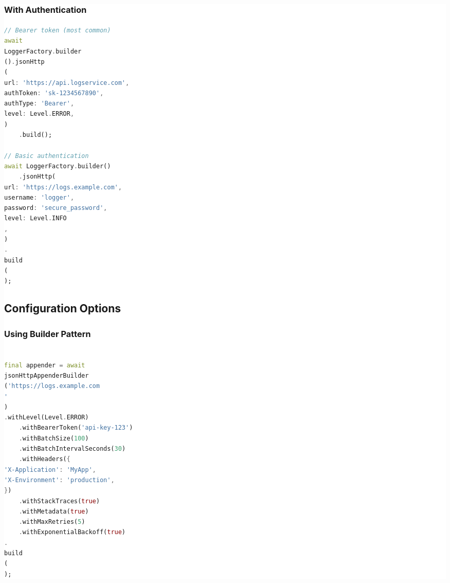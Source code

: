 ### With Authentication

```dart
// Bearer token (most common)
await
LoggerFactory.builder
().jsonHttp
(
url: 'https://api.logservice.com',
authToken: 'sk-1234567890',
authType: 'Bearer',
level: Level.ERROR,
)
    .build();

// Basic authentication
await LoggerFactory.builder()
    .jsonHttp(
url: 'https://logs.example.com',
username: 'logger',
password: 'secure_password',
level: Level.INFO
,
)
.
build
(
);
```

## Configuration Options

### Using Builder Pattern

```dart

final appender = await
jsonHttpAppenderBuilder
('https://logs.example.com
'
)
.withLevel(Level.ERROR)
    .withBearerToken('api-key-123')
    .withBatchSize(100)
    .withBatchIntervalSeconds(30)
    .withHeaders({
'X-Application': 'MyApp',
'X-Environment': 'production',
})
    .withStackTraces(true)
    .withMetadata(true)
    .withMaxRetries(5)
    .withExponentialBackoff(true)
.
build
(
);
```
